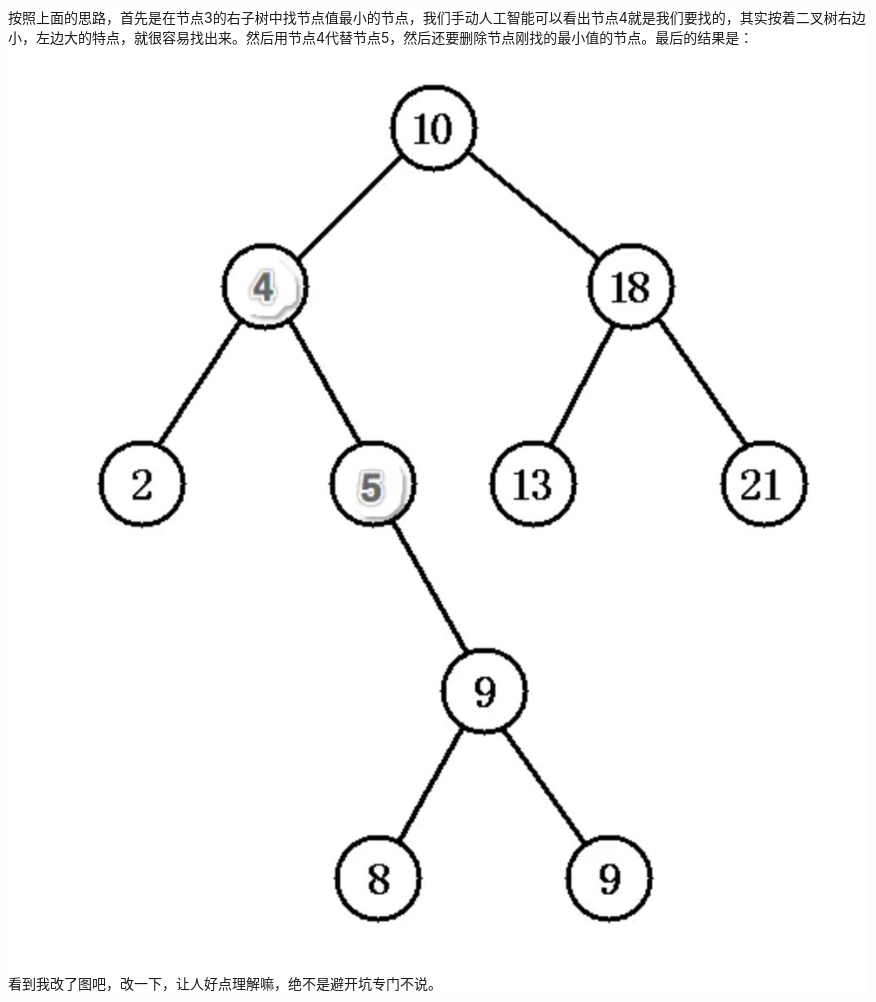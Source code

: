 
 按照上面的思路，首先是在节点3的右子树中找节点值最小的节点，我们手动人工智能可以看出节点4就是我们要找的，其实按着二叉树右边小，左边大的特点，就很容易找出来。然后用节点4代替节点5，然后还要删除节点刚找的最小值的节点。最后的结果是：

![img](./05.jpg)



看到我改了图吧，改一下，让人好点理解嘛，绝不是避开坑专门不说。
